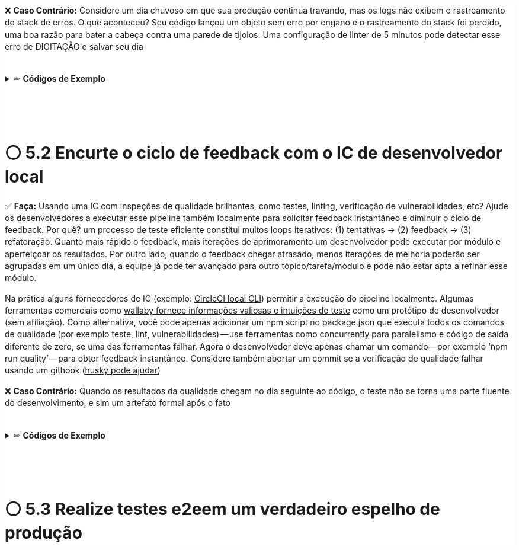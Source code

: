 
❌ **Caso Contrário:** Considere um dia chuvoso em que sua produção continua travando, mas os logs não exibem o rastreamento do stack de erros. O que aconteceu? Seu código lançou um objeto sem erro por engano e o rastreamento do stack foi perdido, uma boa razão para bater a cabeça contra uma parede de tijolos. Uma configuração de linter de 5 minutos pode detectar esse erro de DIGITAÇÃO e salvar seu dia


<br/>

<details><summary>✏ <b>Códigos de Exemplo</b></summary></details>




<br/><br/>

# ⚪ ️ 5.2 Encurte o ciclo de feedback com o IC de desenvolvedor local

:white_check_mark: **Faça:**   Usando uma IC com inspeções de qualidade brilhantes, como testes, linting, verificação de vulnerabilidades, etc? Ajude os desenvolvedores a executar esse pipeline também localmente para solicitar feedback instantâneo e diminuir o [ciclo de feedback](https://www.gocd.org/2016/03/15/are-you-ready-for-continuous-delivery-part-2-feedback-loops/). Por quê? um processo de teste eficiente constitui muitos loops iterativos: (1) tentativas -> (2) feedback -> (3) refatoração. Quanto mais rápido o feedback, mais iterações de aprimoramento um desenvolvedor pode executar por módulo e aperfeiçoar os resultados. Por outro lado, quando o feedback chegar atrasado, menos iterações de melhoria poderão ser agrupadas em um único dia, a equipe já pode ter avançado para outro tópico/tarefa/módulo e pode não estar apta a refinar esse módulo.

Na prática alguns fornecedores de IC (exemplo: [CircleCI local CLI](https://circleci.com/docs/2.0/local-cli/)) permitir a execução do pipeline localmente. Algumas ferramentas comerciais como [wallaby fornece informações valiosas e intuições de teste](https://wallabyjs.com/) como um protótipo de desenvolvedor (sem afiliação). Como alternativa, você pode apenas adicionar um npm script no package.json que executa todos os comandos de qualidade (por exemplo teste, lint, vulnerabilidades) — use ferramentas como [concurrently](https://www.npmjs.com/package/concurrently) para paralelismo e código de saída diferente de zero, se uma das ferramentas falhar. Agora o desenvolvedor deve apenas chamar um comando— por exemplo ‘npm run quality’ — para obter feedback instantâneo. Considere também abortar um commit se a verificação de qualidade falhar usando um githook ([husky pode ajudar](https://github.com/typicode/husky))
<br/>


❌ **Caso Contrário:** Quando os resultados da qualidade chegam no dia seguinte ao código, o teste não se torna uma parte fluente do desenvolvimento, e sim um artefato formal após o fato


<br/>

<details><summary>✏ <b>Códigos de Exemplo</b></summary></details>




<br/><br/>

# ⚪ ️5.3 Realize testes e2eem um verdadeiro espelho de produção
